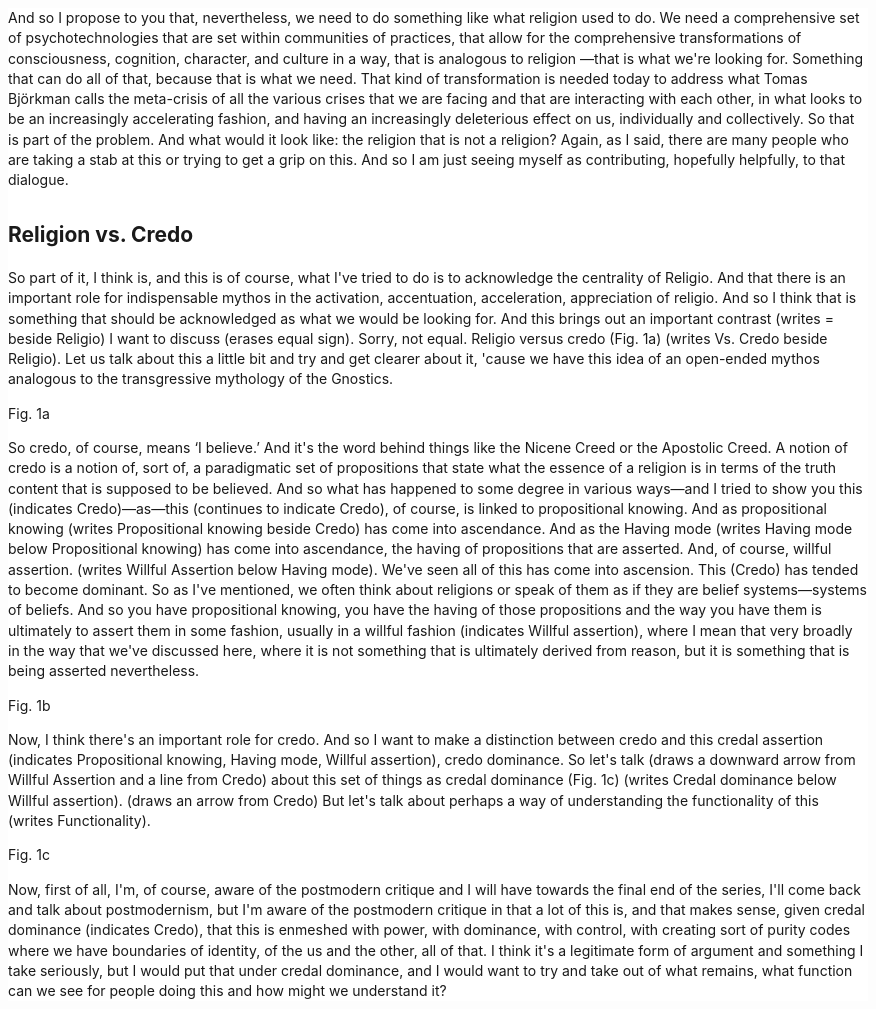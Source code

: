 And so I propose to you that, nevertheless, we need to do something like what religion used to do. We need a comprehensive set of psychotechnologies that are set within communities of practices, that allow for the comprehensive transformations of consciousness, cognition, character, and culture in a way, that is analogous to religion —that is what we're looking for. Something that can do all of that, because that is what we need. That kind of transformation is needed today to address what Tomas Björkman calls the meta-crisis of all the various crises that we are facing and that are interacting with each other, in what looks to be an increasingly accelerating fashion, and having an increasingly deleterious effect on us, individually and collectively. So that is part of the problem. And what would it look like: the religion that is not a religion? Again, as I said, there are many people who are taking a stab at this or trying to get a grip on this. And so I am just seeing myself as contributing, hopefully helpfully, to that dialogue.

## Religion vs. Credo

So part of it, I think is, and this is of course, what I've tried to do is to acknowledge the centrality of Religio. And that there is an important role for indispensable mythos in the activation, accentuation, acceleration, appreciation of religio. And so I think that is something that should be acknowledged as what we would be looking for. And this brings out an important contrast \(writes = beside Religio\) I want to discuss \(erases equal sign\). Sorry, not equal. Religio versus credo \(Fig. 1a\) \(writes Vs. Credo beside Religio\). Let us talk about this a little bit and try and get clearer about it, 'cause we have this idea of an open-ended mythos analogous to the transgressive mythology of the Gnostics.

Fig. 1a

So credo, of course, means ‘I believe.’ And it's the word behind things like the Nicene Creed or the Apostolic Creed. A notion of credo is a notion of, sort of, a paradigmatic set of propositions that state what the essence of a religion is in terms of the truth content that is supposed to be believed. And so what has happened to some degree in various ways—and I tried to show you this \(indicates Credo\)—as—this \(continues to indicate Credo\), of course, is linked to propositional knowing. And as propositional knowing \(writes Propositional knowing beside Credo\) has come into ascendance. And as the Having mode \(writes Having mode below Propositional knowing\) has come into ascendance, the having of propositions that are asserted. And, of course, willful assertion. \(writes Willful Assertion below Having mode\). We've seen all of this has come into ascension. This \(Credo\) has tended to become dominant. So as I've mentioned, we often think about religions or speak of them as if they are belief systems—systems of beliefs. And so you have propositional knowing, you have the having of those propositions and the way you have them is ultimately to assert them in some fashion, usually in a willful fashion \(indicates Willful assertion\), where I mean that very broadly in the way that we've discussed here, where it is not something that is ultimately derived from reason, but it is something that is being asserted nevertheless.

Fig. 1b

Now, I think there's an important role for credo. And so I want to make a distinction between credo and this credal assertion \(indicates Propositional knowing, Having mode, Willful assertion\), credo dominance. So let's talk \(draws a downward arrow from Willful Assertion and a line from Credo\) about this set of things as credal dominance \(Fig. 1c\) \(writes Credal dominance below Willful assertion\). \(draws an arrow from Credo\) But let's talk about perhaps a way of understanding the functionality of this \(writes Functionality\).

Fig. 1c

Now, first of all, I'm, of course, aware of the postmodern critique and I will have towards the final end of the series, I'll come back and talk about postmodernism, but I'm aware of the postmodern critique in that a lot of this is, and that makes sense, given credal dominance \(indicates Credo\), that this is enmeshed with power, with dominance, with control, with creating sort of purity codes where we have boundaries of identity, of the us and the other, all of that. I think it's a legitimate form of argument and something I take seriously, but I would put that under credal dominance, and I would want to try and take out of what remains, what function can we see for people doing this and how might we understand it?
